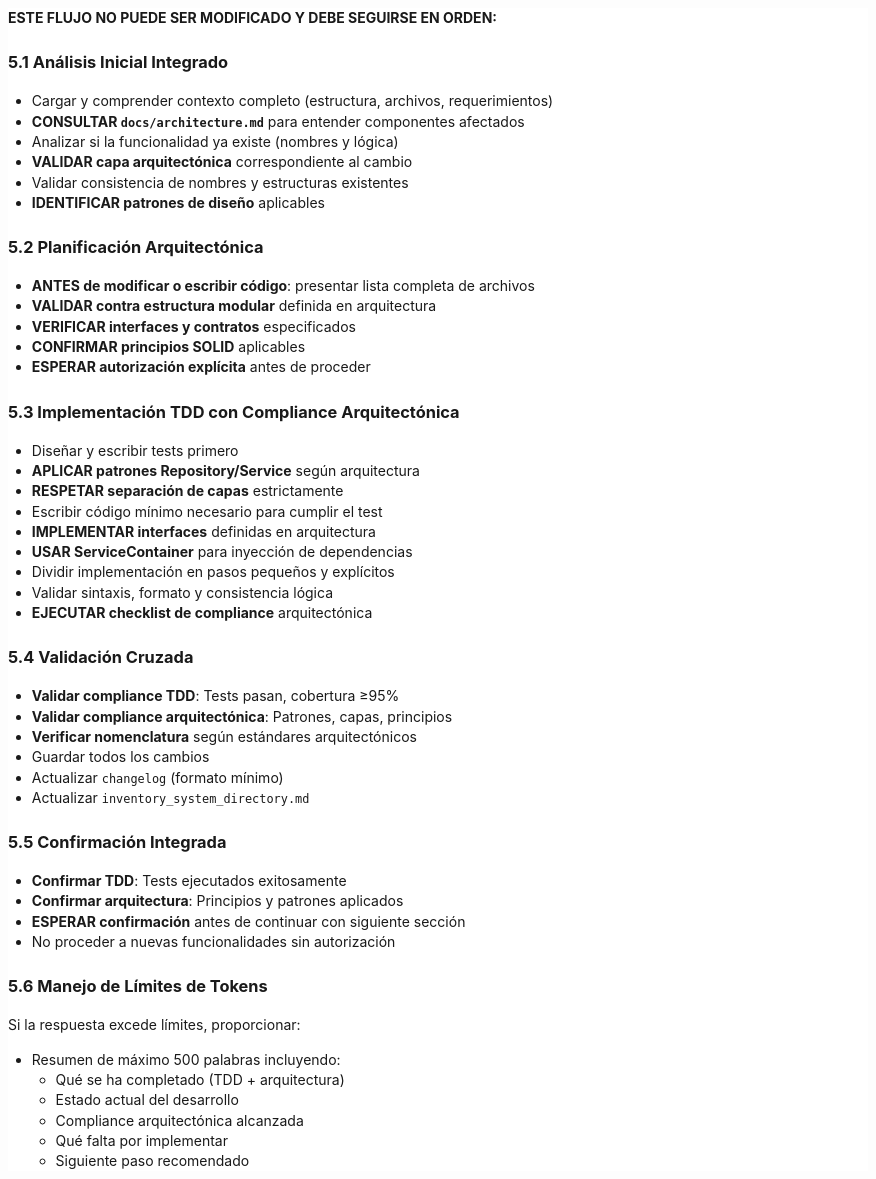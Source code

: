 **ESTE FLUJO NO PUEDE SER MODIFICADO Y DEBE SEGUIRSE EN ORDEN:**

### 5.1 Análisis Inicial Integrado
- Cargar y comprender contexto completo (estructura, archivos, requerimientos)
- **CONSULTAR `docs/architecture.md`** para entender componentes afectados
- Analizar si la funcionalidad ya existe (nombres y lógica)
- **VALIDAR capa arquitectónica** correspondiente al cambio
- Validar consistencia de nombres y estructuras existentes
- **IDENTIFICAR patrones de diseño** aplicables

### 5.2 Planificación Arquitectónica
- **ANTES de modificar o escribir código**: presentar lista completa de archivos
- **VALIDAR contra estructura modular** definida en arquitectura
- **VERIFICAR interfaces y contratos** especificados
- **CONFIRMAR principios SOLID** aplicables
- **ESPERAR autorización explícita** antes de proceder

### 5.3 Implementación TDD con Compliance Arquitectónica
- Diseñar y escribir tests primero
- **APLICAR patrones Repository/Service** según arquitectura
- **RESPETAR separación de capas** estrictamente
- Escribir código mínimo necesario para cumplir el test
- **IMPLEMENTAR interfaces** definidas en arquitectura
- **USAR ServiceContainer** para inyección de dependencias
- Dividir implementación en pasos pequeños y explícitos
- Validar sintaxis, formato y consistencia lógica
- **EJECUTAR checklist de compliance** arquitectónica

### 5.4 Validación Cruzada
- **Validar compliance TDD**: Tests pasan, cobertura ≥95%
- **Validar compliance arquitectónica**: Patrones, capas, principios
- **Verificar nomenclatura** según estándares arquitectónicos
- Guardar todos los cambios
- Actualizar `changelog` (formato mínimo)
- Actualizar `inventory_system_directory.md`

### 5.5 Confirmación Integrada
- **Confirmar TDD**: Tests ejecutados exitosamente
- **Confirmar arquitectura**: Principios y patrones aplicados
- **ESPERAR confirmación** antes de continuar con siguiente sección
- No proceder a nuevas funcionalidades sin autorización

### 5.6 Manejo de Límites de Tokens
Si la respuesta excede límites, proporcionar:
- Resumen de máximo 500 palabras incluyendo:
  - Qué se ha completado (TDD + arquitectura)
  - Estado actual del desarrollo
  - Compliance arquitectónica alcanzada
  - Qué falta por implementar
  - Siguiente paso recomendado
